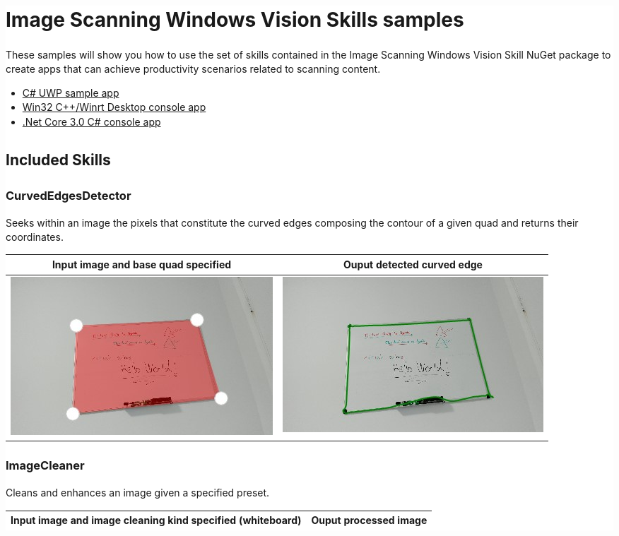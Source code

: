# Image Scanning Windows Vision Skills samples

These samples will show you how to use the set of skills contained in the Image Scanning Windows Vision Skill NuGet package to create apps that can achieve productivity scenarios related to scanning content. 
- [C# UWP sample app](./cs/ImageScanningSample_UWP)
- [Win32 C++/Winrt Desktop console app](./cpp/ImageScanningSample_Desktop)
- [.Net Core 3.0 C# console app](./cs/ImageScanningSample_NetCore3)

## Included Skills

### **CurvedEdgesDetector** <a name="CurvedEdgesDetectorExample"></a> 
Seeks within an image the pixels that constitute the curved edges composing the contour of a given quad and returns their coordinates.

| Input image and base quad specified | Ouput detected curved edge |
| ----------------------------------- | -------------------------- |
| ![Screenshot of CurvedEdgesDetector inputs](./doc/CurvedEdgesDetector2.jpg) | ![Screenshot of CurvedEdgesDetector outputs](./doc/CurvedEdgesDetector3.jpg) |

### **ImageCleaner** <a name="ImageCleanerExample"></a>
Cleans and enhances an image given a specified preset.

| Input image and image cleaning kind specified (whiteboard) | Ouput processed image |
| ---------------------------------------------------------- | --------------------- |